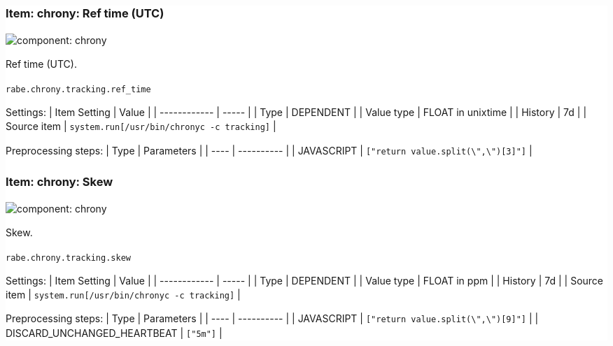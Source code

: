 ### Item: chrony: Ref time (UTC)

![component: chrony](https://img.shields.io/badge/component-chrony-00c9bf)

Ref time (UTC).

```
rabe.chrony.tracking.ref_time
```

Settings:
| Item Setting | Value |
| ------------ | ----- |
| Type | DEPENDENT |
| Value type | FLOAT in unixtime |
| History | 7d |
| Source item | `system.run[/usr/bin/chronyc -c tracking]` |

Preprocessing steps:
| Type | Parameters |
| ---- | ---------- |
| JAVASCRIPT | `["return value.split(\",\")[3]"]` |

### Item: chrony: Skew

![component: chrony](https://img.shields.io/badge/component-chrony-00c9bf)

Skew.

```
rabe.chrony.tracking.skew
```

Settings:
| Item Setting | Value |
| ------------ | ----- |
| Type | DEPENDENT |
| Value type | FLOAT in ppm |
| History | 7d |
| Source item | `system.run[/usr/bin/chronyc -c tracking]` |

Preprocessing steps:
| Type | Parameters |
| ---- | ---------- |
| JAVASCRIPT | `["return value.split(\",\")[9]"]` |
| DISCARD_UNCHANGED_HEARTBEAT | `["5m"]` |
